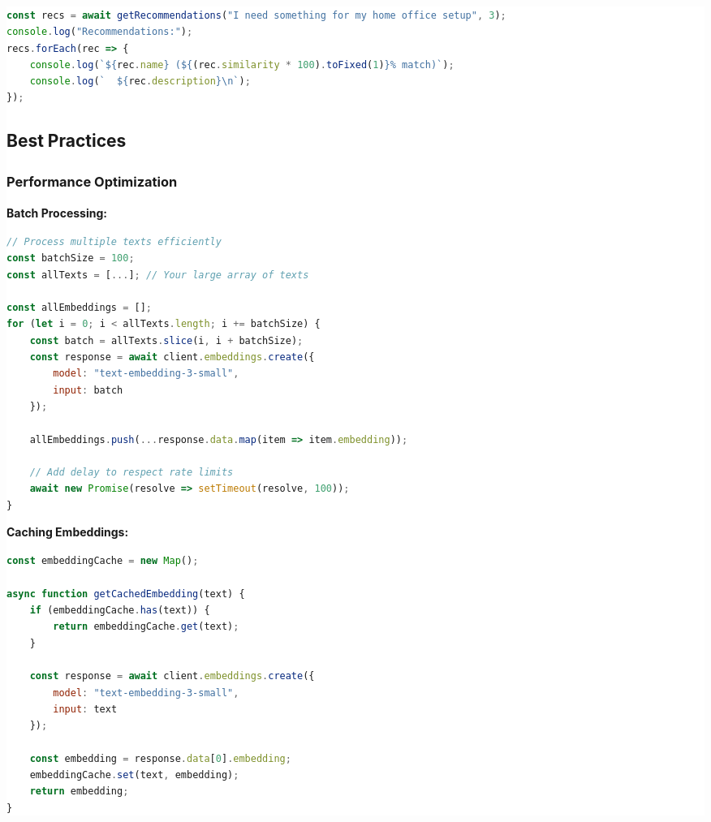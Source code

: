 ```javascript
const recs = await getRecommendations("I need something for my home office setup", 3);
console.log("Recommendations:");
recs.forEach(rec => {
    console.log(`${rec.name} (${(rec.similarity * 100).toFixed(1)}% match)`);
    console.log(`  ${rec.description}\n`);
});
```

## Best Practices

### Performance Optimization

**Batch Processing:**

```javascript
// Process multiple texts efficiently
const batchSize = 100;
const allTexts = [...]; // Your large array of texts

const allEmbeddings = [];
for (let i = 0; i < allTexts.length; i += batchSize) {
    const batch = allTexts.slice(i, i + batchSize);
    const response = await client.embeddings.create({
        model: "text-embedding-3-small",
        input: batch
    });

    allEmbeddings.push(...response.data.map(item => item.embedding));

    // Add delay to respect rate limits
    await new Promise(resolve => setTimeout(resolve, 100));
}
```

**Caching Embeddings:**

```javascript
const embeddingCache = new Map();

async function getCachedEmbedding(text) {
    if (embeddingCache.has(text)) {
        return embeddingCache.get(text);
    }

    const response = await client.embeddings.create({
        model: "text-embedding-3-small",
        input: text
    });

    const embedding = response.data[0].embedding;
    embeddingCache.set(text, embedding);
    return embedding;
}
```
